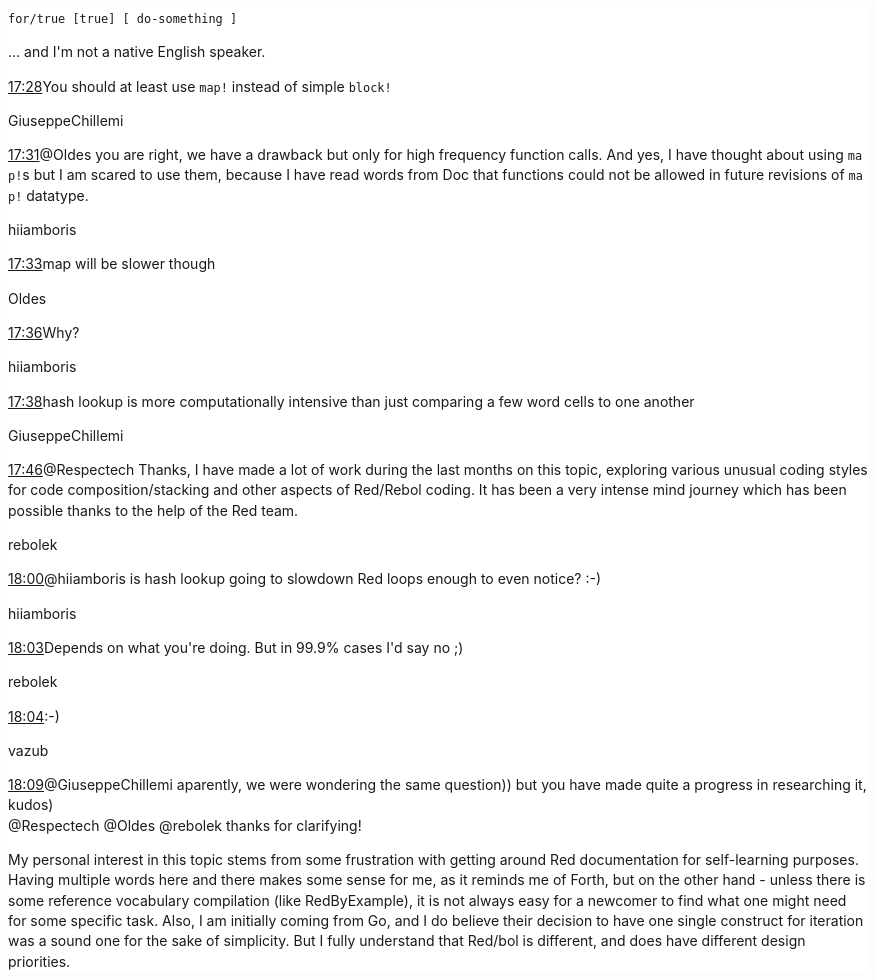 ```
for/true [true] [ do-something ]
```

... and I'm not a native English speaker.

[17:28](#msg5e3c4cb215941335585dac60)You should at least use `map!` instead of simple `block!`

GiuseppeChillemi

[17:31](#msg5e3c4d593aca1e4c5f6a3b67)@Oldes you are right, we have a drawback but only for high frequency function calls. And yes, I have thought about using `map!`s but I am scared to use them, because I have read words from Doc that functions could not be allowed in future revisions of `map!` datatype.

hiiamboris

[17:33](#msg5e3c4dfd594a0517c26f188c)map will be slower though

Oldes

[17:36](#msg5e3c4eb5433e1d40399d0ec7)Why?

hiiamboris

[17:38](#msg5e3c4f05d9895b17c3d6171b)hash lookup is more computationally intensive than just comparing a few word cells to one another

GiuseppeChillemi

[17:46](#msg5e3c50f9f301780b836dae44)@Respectech Thanks, I have made a lot of work during the last months on this topic, exploring various unusual coding styles for code composition/stacking and other aspects of Red/Rebol coding. It has been a very intense mind journey which has been possible thanks to the help of the Red team.

rebolek

[18:00](#msg5e3c5428bfe65274eae416eb)@hiiamboris is hash lookup going to slowdown Red loops enough to even notice? :-)

hiiamboris

[18:03](#msg5e3c54dfe8a83835591d113a)Depends on what you're doing. But in 99.9% cases I'd say no ;)

rebolek

[18:04](#msg5e3c5548f301780b836db928):-)

vazub

[18:09](#msg5e3c5675d9895b17c3d62ab6)@GiuseppeChillemi aparently, we were wondering the same question)) but you have made quite a progress in researching it, kudos)  
@Respectech @Oldes @rebolek thanks for clarifying!

My personal interest in this topic stems from some frustration with getting around Red documentation for self-learning purposes. Having multiple words here and there makes some sense for me, as it reminds me of Forth, but on the other hand - unless there is some reference vocabulary compilation (like RedByExample), it is not always easy for a newcomer to find what one might need for some specific task. Also, I am initially coming from Go, and I do believe their decision to have one single construct for iteration was a sound one for the sake of simplicity. But I fully understand that Red/bol is different, and does have different design priorities.
